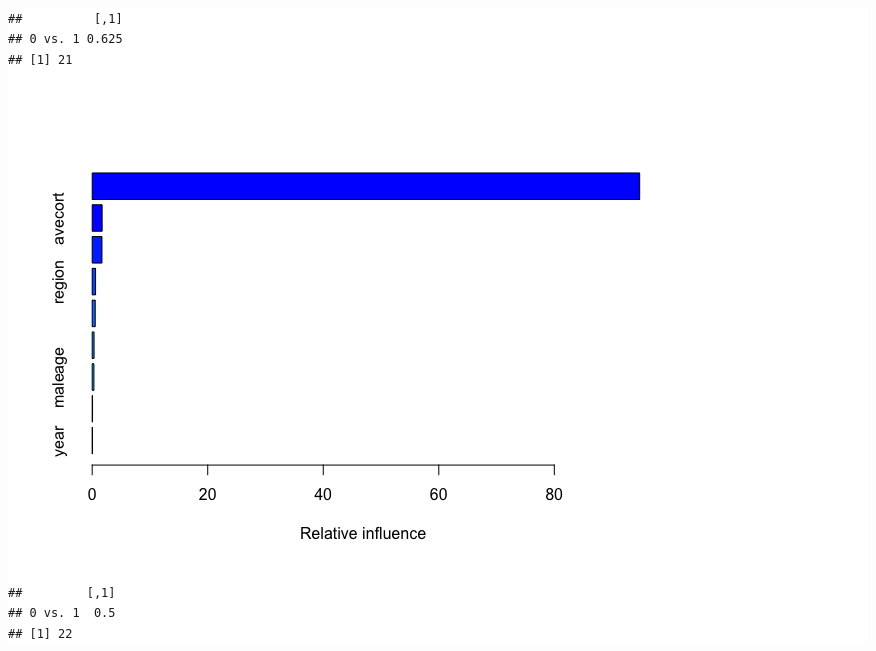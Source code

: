     ##          [,1]
    ## 0 vs. 1 0.625
    ## [1] 21

![](horse_group_change_files/figure-gfm/boot_relative_influence-21.png)

    ##         [,1]
    ## 0 vs. 1  0.5
    ## [1] 22
